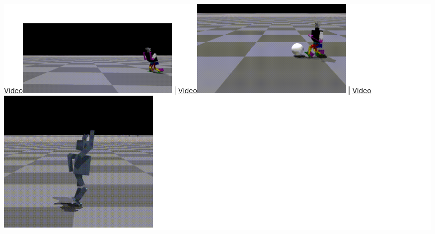 [Video](https://drive.google.com/file/d/19GCgfvvGYjweLEn7ZBMhO4SBAYYqVL6E/view?usp=sharing)<img src="/images/walk.gif" width="300"/>   |  [Video](https://drive.google.com/file/d/1Cyms_T3oWZoMaW69t-5PMxBNRFpFf_eY/view?usp=sharing)<img src="/images/kick.gif" width="300"/> |  [Video](https://drive.google.com/file/d/1kOQWXYKEsBclPH4ebD-uuuZmzzrWTaHk/view?usp=sharing)<img src="/images/jump.gif" width="300"/>
